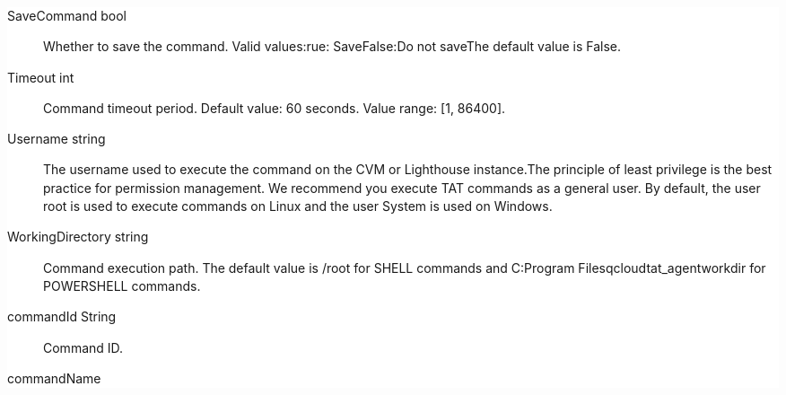 <a data-swiftype-name="resource-property" data-swiftype-type="text" href="#state_savecommand_go" style="color: inherit; text-decoration: inherit;">Save<wbr>Command</a>
</span>
        <span class="property-indicator"></span>
        <span class="property-type">bool</span>
    </dt>
    <dd><p>Whether to save the command. Valid values:rue: SaveFalse:Do not saveThe default value is False.</p>
</dd><dt class="property-optional property-replacement"
            title="Optional">
        <span id="state_timeout_go">
<a data-swiftype-name="resource-property" data-swiftype-type="text" href="#state_timeout_go" style="color: inherit; text-decoration: inherit;">Timeout</a>
</span>
        <span class="property-indicator"></span>
        <span class="property-type">int</span>
    </dt>
    <dd><p>Command timeout period. Default value: 60 seconds. Value range: [1, 86400].</p>
</dd><dt class="property-optional property-replacement"
            title="Optional">
        <span id="state_username_go">
<a data-swiftype-name="resource-property" data-swiftype-type="text" href="#state_username_go" style="color: inherit; text-decoration: inherit;">Username</a>
</span>
        <span class="property-indicator"></span>
        <span class="property-type">string</span>
    </dt>
    <dd><p>The username used to execute the command on the CVM or Lighthouse instance.The principle of least privilege is the best practice for permission management. We recommend you execute TAT commands as a general user. By default, the user root is used to execute commands on Linux and the user System is used on Windows.</p>
</dd><dt class="property-optional property-replacement"
            title="Optional">
        <span id="state_workingdirectory_go">
<a data-swiftype-name="resource-property" data-swiftype-type="text" href="#state_workingdirectory_go" style="color: inherit; text-decoration: inherit;">Working<wbr>Directory</a>
</span>
        <span class="property-indicator"></span>
        <span class="property-type">string</span>
    </dt>
    <dd><p>Command execution path. The default value is /root for SHELL commands and C:Program Filesqcloudtat_agentworkdir for POWERSHELL commands.</p>
</dd></dl>
</pulumi-choosable>
</div>

<div>
<pulumi-choosable type="language" values="java">
<dl class="resources-properties"><dt class="property-optional"
            title="Optional">
        <span id="state_commandid_java">
<a data-swiftype-name="resource-property" data-swiftype-type="text" href="#state_commandid_java" style="color: inherit; text-decoration: inherit;">command<wbr>Id</a>
</span>
        <span class="property-indicator"></span>
        <span class="property-type">String</span>
    </dt>
    <dd><p>Command ID.</p>
</dd><dt class="property-optional property-replacement"
            title="Optional">
        <span id="state_commandname_java">
<a data-swiftype-name="resource-property" data-swiftype-type="text" href="#state_commandname_java" style="color: inherit; text-decoration: inherit;">command<wbr>Name</a>
</span>